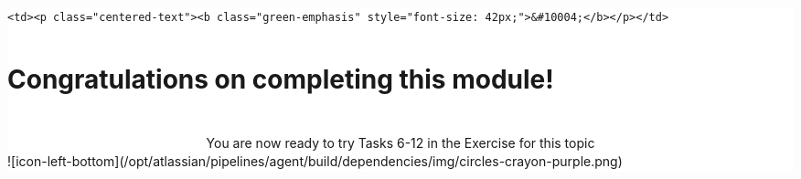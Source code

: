     <td><p class="centered-text"><b class="green-emphasis" style="font-size: 42px;">&#10004;</b></p></td>
  </tr>
</table>

 
Congratulations on completing this module!
=================================================
<br>
<div style="text-align:center;">
You are now ready to try Tasks 6-12 in the Exercise for this topic
</div>
![icon-left-bottom](/opt/atlassian/pipelines/agent/build/dependencies/img/circles-crayon-purple.png)
